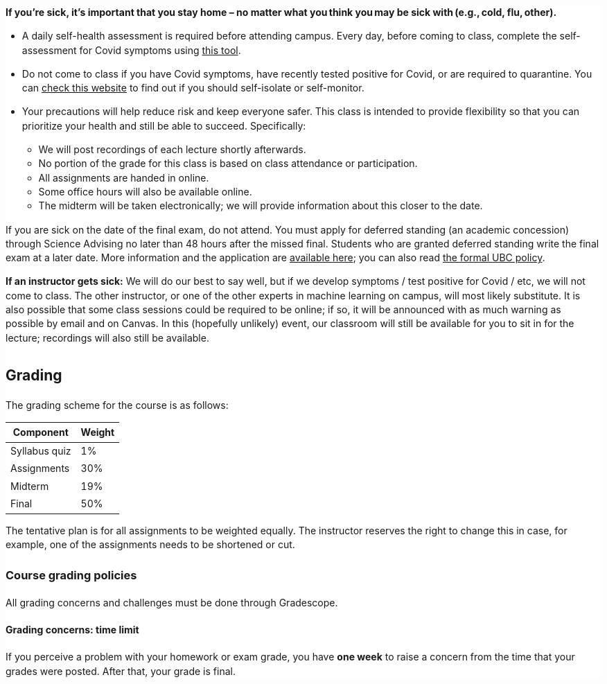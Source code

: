 **If you’re sick, it’s important that you stay home – no matter what you think you may be sick with (e.g., cold, flu, other).** 

- A daily self-health assessment is required before attending campus. Every day, before coming to class, complete the self-assessment for Covid symptoms using [this tool](https://bc.thrive.health/covid19/en).

- Do not come to class if you have Covid symptoms, have recently tested positive for Covid, or are required to quarantine. You can [check this website](http://www.bccdc.ca/health-info/diseases-conditions/covid-19/self-isolation#Who) to find out if you should self-isolate or self-monitor. 

- Your precautions will help reduce risk and keep everyone safer.  This class is intended to provide flexibility so that you can prioritize your health and still be able to succeed. Specifically:
  - We will post recordings of each lecture shortly afterwards.
  - No portion of the grade for this class is based on class attendance or participation.
  - All assignments are handed in online.
  - Some office hours will also be available online.
  - The midterm will be taken electronically; we will provide information about this closer to the date.
  
If you are sick on the date of the final exam, do not attend. You must apply for deferred standing (an academic concession) through Science Advising no later than 48 hours after the missed final. Students who are granted deferred standing write the final exam at a later date. More information and the application are [available here](https://science.ubc.ca/students/advising/concession); you can also read [the formal UBC policy](http://www.calendar.ubc.ca/vancouver/index.cfm?tree=3,329,0,0).

**If an instructor gets sick:** We will do our best to say well, but if we develop symptoms / test positive for Covid / etc, we will not come to class. The other instructor, or one of the other experts in machine learning on campus, will most likely substitute. It is also possible that some class sessions could be required to be online; if so, it will be announced with as much warning as possible by email and on Canvas. In this (hopefully unlikely) event, our classroom will still be available for you to sit in for the lecture; recordings will also still be available.


## Grading
The grading scheme for the course is as follows:

| Component  | Weight  |
|-------------|-----|
| Syllabus quiz | 1% |
| Assignments | 30% |
| Midterm  | 19% |
| Final | 50% |

The tentative plan is for all assignments to be weighted equally. The instructor reserves the right to change this in case, for example, one of the assignments needs to be shortened or cut.

### Course grading policies

All grading concerns and challenges must be done through Gradescope.
#### Grading concerns: time limit
If you perceive a problem with your homework or exam grade, you have **one week** to raise a concern from the time that your grades were posted. After that, your grade is final.
